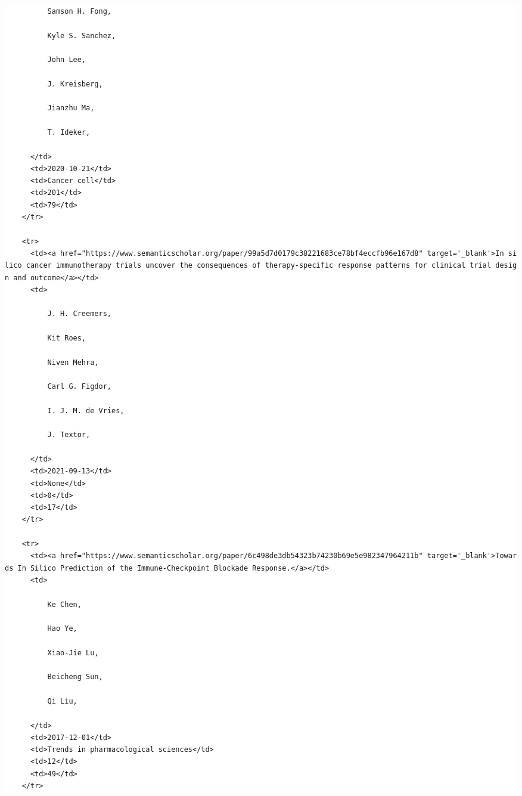               Samson H. Fong,
            
              Kyle S. Sanchez,
            
              John Lee,
            
              J. Kreisberg,
            
              Jianzhu Ma,
            
              T. Ideker,
            
          </td>
          <td>2020-10-21</td>
          <td>Cancer cell</td>
          <td>201</td>
          <td>79</td>
        </tr>
    
        <tr>
          <td><a href="https://www.semanticscholar.org/paper/99a5d7d0179c38221683ce78bf4eccfb96e167d8" target='_blank'>In silico cancer immunotherapy trials uncover the consequences of therapy-specific response patterns for clinical trial design and outcome</a></td>
          <td>
            
              J. H. Creemers,
            
              Kit Roes,
            
              Niven Mehra,
            
              Carl G. Figdor,
            
              I. J. M. de Vries,
            
              J. Textor,
            
          </td>
          <td>2021-09-13</td>
          <td>None</td>
          <td>0</td>
          <td>17</td>
        </tr>
    
        <tr>
          <td><a href="https://www.semanticscholar.org/paper/6c498de3db54323b74230b69e5e982347964211b" target='_blank'>Towards In Silico Prediction of the Immune-Checkpoint Blockade Response.</a></td>
          <td>
            
              Ke Chen,
            
              Hao Ye,
            
              Xiao-Jie Lu,
            
              Beicheng Sun,
            
              Qi Liu,
            
          </td>
          <td>2017-12-01</td>
          <td>Trends in pharmacological sciences</td>
          <td>12</td>
          <td>49</td>
        </tr>
    